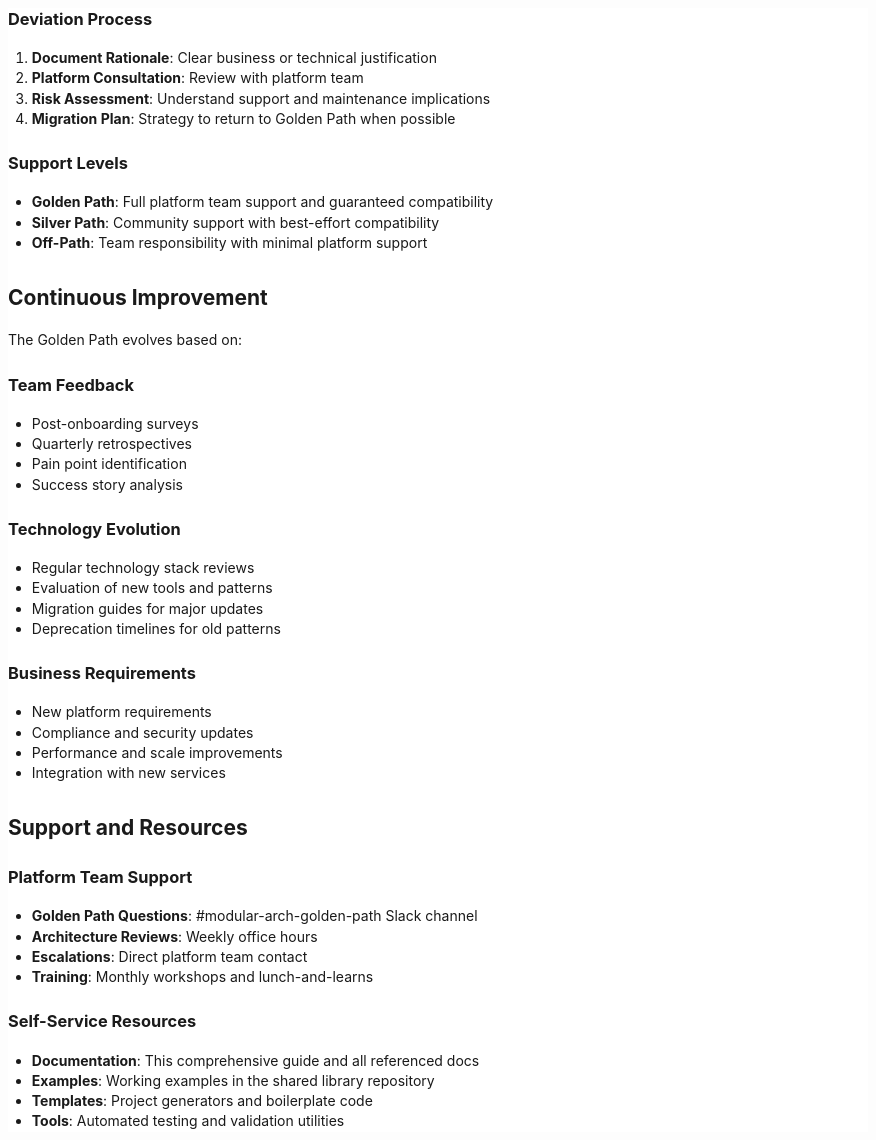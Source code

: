 ### Deviation Process

1. **Document Rationale**: Clear business or technical justification
2. **Platform Consultation**: Review with platform team
3. **Risk Assessment**: Understand support and maintenance implications
4. **Migration Plan**: Strategy to return to Golden Path when possible

### Support Levels

- **Golden Path**: Full platform team support and guaranteed compatibility
- **Silver Path**: Community support with best-effort compatibility
- **Off-Path**: Team responsibility with minimal platform support

## Continuous Improvement

The Golden Path evolves based on:

### Team Feedback

- Post-onboarding surveys
- Quarterly retrospectives
- Pain point identification
- Success story analysis

### Technology Evolution

- Regular technology stack reviews
- Evaluation of new tools and patterns
- Migration guides for major updates
- Deprecation timelines for old patterns

### Business Requirements

- New platform requirements
- Compliance and security updates
- Performance and scale improvements
- Integration with new services

## Support and Resources

### Platform Team Support

- **Golden Path Questions**: #modular-arch-golden-path Slack channel
- **Architecture Reviews**: Weekly office hours
- **Escalations**: Direct platform team contact
- **Training**: Monthly workshops and lunch-and-learns

### Self-Service Resources

- **Documentation**: This comprehensive guide and all referenced docs
- **Examples**: Working examples in the shared library repository
- **Templates**: Project generators and boilerplate code
- **Tools**: Automated testing and validation utilities

